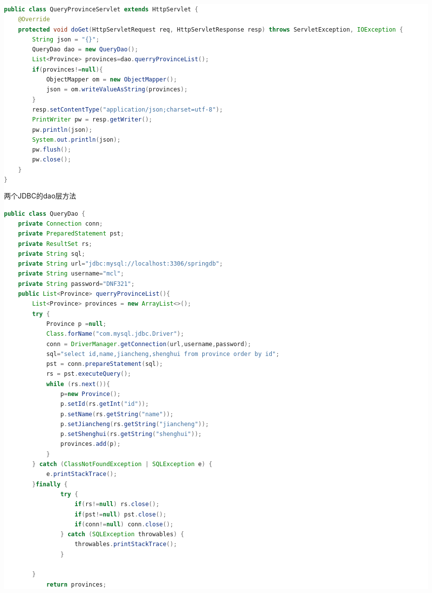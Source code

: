 ```java
```

```java
public class QueryProvinceServlet extends HttpServlet {
    @Override
    protected void doGet(HttpServletRequest req, HttpServletResponse resp) throws ServletException, IOException {
        String json = "{}";
        QueryDao dao = new QueryDao();
        List<Province> provinces=dao.querryProvinceList();
        if(provinces!=null){
            ObjectMapper om = new ObjectMapper();
            json = om.writeValueAsString(provinces);
        }
        resp.setContentType("application/json;charset=utf-8");
        PrintWriter pw = resp.getWriter();
        pw.println(json);
        System.out.println(json);
        pw.flush();
        pw.close();
    }
}
```

两个JDBC的dao层方法

```java
public class QueryDao {
    private Connection conn;
    private PreparedStatement pst;
    private ResultSet rs;
    private String sql;
    private String url="jdbc:mysql://localhost:3306/springdb";
    private String username="mcl";
    private String password="DNF321";
    public List<Province> querryProvinceList(){
        List<Province> provinces = new ArrayList<>();
        try {
            Province p =null;
            Class.forName("com.mysql.jdbc.Driver");
            conn = DriverManager.getConnection(url,username,password);
            sql="select id,name,jiancheng,shenghui from province order by id";
            pst = conn.prepareStatement(sql);
            rs = pst.executeQuery();
            while (rs.next()){
                p=new Province();
                p.setId(rs.getInt("id"));
                p.setName(rs.getString("name"));
                p.setJiancheng(rs.getString("jiancheng"));
                p.setShenghui(rs.getString("shenghui"));
                provinces.add(p);
            }
        } catch (ClassNotFoundException | SQLException e) {
            e.printStackTrace();
        }finally {
                try {
                    if(rs!=null) rs.close();
                    if(pst!=null) pst.close();
                    if(conn!=null) conn.close();
                } catch (SQLException throwables) {
                    throwables.printStackTrace();
                }

        }
            return provinces;
```